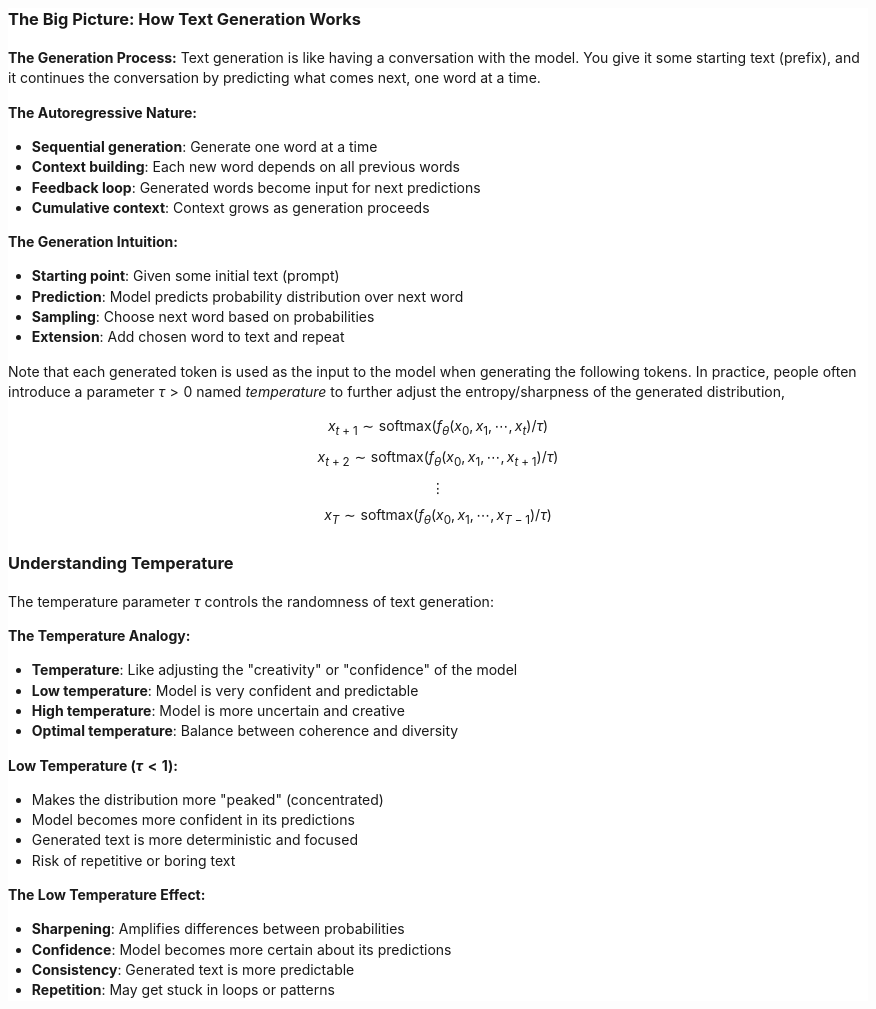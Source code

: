### The Big Picture: How Text Generation Works

**The Generation Process:**
Text generation is like having a conversation with the model. You give it some starting text (prefix), and it continues the conversation by predicting what comes next, one word at a time.

**The Autoregressive Nature:**
- **Sequential generation**: Generate one word at a time
- **Context building**: Each new word depends on all previous words
- **Feedback loop**: Generated words become input for next predictions
- **Cumulative context**: Context grows as generation proceeds

**The Generation Intuition:**
- **Starting point**: Given some initial text (prompt)
- **Prediction**: Model predicts probability distribution over next word
- **Sampling**: Choose next word based on probabilities
- **Extension**: Add chosen word to text and repeat

Note that each generated token is used as the input to the model when generating the following tokens. In practice, people often introduce a parameter $\tau > 0$ named *temperature* to further adjust the entropy/sharpness of the generated distribution,

$$
x_{t+1} \sim \mathrm{softmax}(f_\theta(x_0, x_1, \cdots, x_t)/\tau) \tag{14.13}
$$
$$
x_{t+2} \sim \mathrm{softmax}(f_\theta(x_0, x_1, \cdots, x_{t+1})/\tau) \tag{14.14}
$$
$$
\vdots \tag{14.15}
$$
$$
x_T \sim \mathrm{softmax}(f_\theta(x_0, x_1, \cdots, x_{T-1})/\tau) \tag{14.16}
$$

### Understanding Temperature

The temperature parameter $\tau$ controls the randomness of text generation:

**The Temperature Analogy:**
- **Temperature**: Like adjusting the "creativity" or "confidence" of the model
- **Low temperature**: Model is very confident and predictable
- **High temperature**: Model is more uncertain and creative
- **Optimal temperature**: Balance between coherence and diversity

**Low Temperature ($\tau < 1$):**
- Makes the distribution more "peaked" (concentrated)
- Model becomes more confident in its predictions
- Generated text is more deterministic and focused
- Risk of repetitive or boring text

**The Low Temperature Effect:**
- **Sharpening**: Amplifies differences between probabilities
- **Confidence**: Model becomes more certain about its predictions
- **Consistency**: Generated text is more predictable
- **Repetition**: May get stuck in loops or patterns
